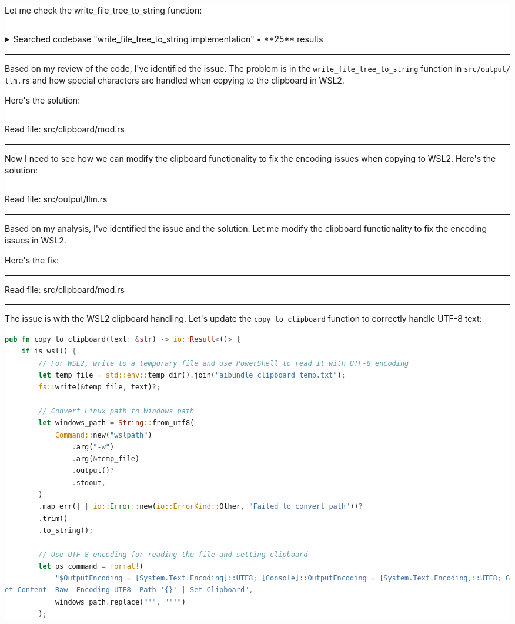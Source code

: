 
Let me check the write_file_tree_to_string function:

---

<details><summary>Searched codebase "write_file_tree_to_string implementation" • **25** results</summary></details>

---

Based on my review of the code, I've identified the issue. The problem is in the `write_file_tree_to_string` function in `src/output/llm.rs` and how special characters are handled when copying to the clipboard in WSL2.

Here's the solution:

---

Read file: src/clipboard/mod.rs

---

Now I need to see how we can modify the clipboard functionality to fix the encoding issues when copying to WSL2. Here's the solution:

---

Read file: src/output/llm.rs

---

Based on my analysis, I've identified the issue and the solution. Let me modify the clipboard functionality to fix the encoding issues in WSL2.

Here's the fix:

---

Read file: src/clipboard/mod.rs

---

The issue is with the WSL2 clipboard handling. Let's update the `copy_to_clipboard` function to correctly handle UTF-8 text:

```rust
pub fn copy_to_clipboard(text: &str) -> io::Result<()> {
    if is_wsl() {
        // For WSL2, write to a temporary file and use PowerShell to read it with UTF-8 encoding
        let temp_file = std::env::temp_dir().join("aibundle_clipboard_temp.txt");
        fs::write(&temp_file, text)?;

        // Convert Linux path to Windows path
        let windows_path = String::from_utf8(
            Command::new("wslpath")
                .arg("-w")
                .arg(&temp_file)
                .output()?
                .stdout,
        )
        .map_err(|_| io::Error::new(io::ErrorKind::Other, "Failed to convert path"))?
        .trim()
        .to_string();

        // Use UTF-8 encoding for reading the file and setting clipboard
        let ps_command = format!(
            "$OutputEncoding = [System.Text.Encoding]::UTF8; [Console]::OutputEncoding = [System.Text.Encoding]::UTF8; Get-Content -Raw -Encoding UTF8 -Path '{}' | Set-Clipboard",
            windows_path.replace("'", "''")
        );

```